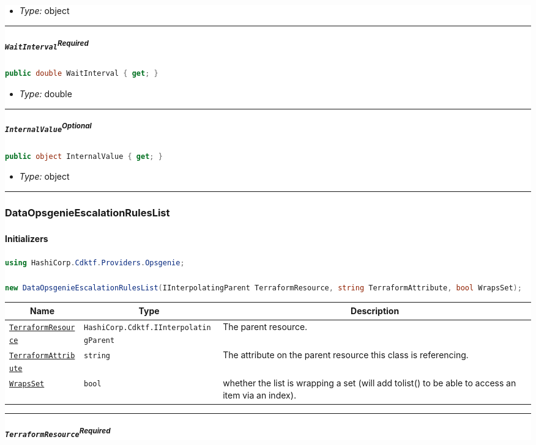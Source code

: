 - *Type:* object

---

##### `WaitInterval`<sup>Required</sup> <a name="WaitInterval" id="rhizo-co-terraform-provider-opsgenie.dataOpsgenieEscalation.DataOpsgenieEscalationRepeatOutputReference.property.waitInterval"></a>

```csharp
public double WaitInterval { get; }
```

- *Type:* double

---

##### `InternalValue`<sup>Optional</sup> <a name="InternalValue" id="rhizo-co-terraform-provider-opsgenie.dataOpsgenieEscalation.DataOpsgenieEscalationRepeatOutputReference.property.internalValue"></a>

```csharp
public object InternalValue { get; }
```

- *Type:* object

---


### DataOpsgenieEscalationRulesList <a name="DataOpsgenieEscalationRulesList" id="rhizo-co-terraform-provider-opsgenie.dataOpsgenieEscalation.DataOpsgenieEscalationRulesList"></a>

#### Initializers <a name="Initializers" id="rhizo-co-terraform-provider-opsgenie.dataOpsgenieEscalation.DataOpsgenieEscalationRulesList.Initializer"></a>

```csharp
using HashiCorp.Cdktf.Providers.Opsgenie;

new DataOpsgenieEscalationRulesList(IInterpolatingParent TerraformResource, string TerraformAttribute, bool WrapsSet);
```

| **Name** | **Type** | **Description** |
| --- | --- | --- |
| <code><a href="#rhizo-co-terraform-provider-opsgenie.dataOpsgenieEscalation.DataOpsgenieEscalationRulesList.Initializer.parameter.terraformResource">TerraformResource</a></code> | <code>HashiCorp.Cdktf.IInterpolatingParent</code> | The parent resource. |
| <code><a href="#rhizo-co-terraform-provider-opsgenie.dataOpsgenieEscalation.DataOpsgenieEscalationRulesList.Initializer.parameter.terraformAttribute">TerraformAttribute</a></code> | <code>string</code> | The attribute on the parent resource this class is referencing. |
| <code><a href="#rhizo-co-terraform-provider-opsgenie.dataOpsgenieEscalation.DataOpsgenieEscalationRulesList.Initializer.parameter.wrapsSet">WrapsSet</a></code> | <code>bool</code> | whether the list is wrapping a set (will add tolist() to be able to access an item via an index). |

---

##### `TerraformResource`<sup>Required</sup> <a name="TerraformResource" id="rhizo-co-terraform-provider-opsgenie.dataOpsgenieEscalation.DataOpsgenieEscalationRulesList.Initializer.parameter.terraformResource"></a>

